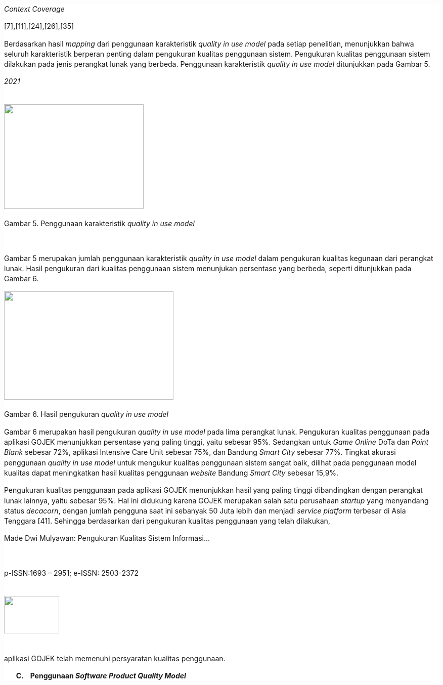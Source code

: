 <tr><td style="vertical-align:middle;">
<p><span class="font3" style="font-style:italic;">Context Coverage</span></p></td><td style="vertical-align:middle;">
<p><span class="font3">[7],[11],[24],[26],[35]</span></p></td></tr>
</table>
<p><span class="font4">Berdasarkan hasil </span><span class="font4" style="font-style:italic;">mapping</span><span class="font4"> dari penggunaan karakteristik </span><span class="font4" style="font-style:italic;">quality in use model</span><span class="font4"> pada setiap penelitian, menunjukkan bahwa seluruh karakteristik berperan penting dalam pengukuran kualitas penggunaan sistem. Pengukuran kualitas penggunaan sistem dilakukan pada jenis perangkat lunak yang berbeda. Penggunaan karakteristik </span><span class="font4" style="font-style:italic;">quality in use model </span><span class="font4">ditunjukkan pada Gambar 5.</span></p>
<div>
<p><span class="font4" style="font-style:italic;">2021</span></p>
</div><br clear="all">
<div><img src="https://jurnal.harianregional.com/media/60429-7.jpg" alt="" style="width:207pt;height:155pt;">
<p><span class="font2">Gambar 5. Penggunaan karakteristik </span><span class="font2" style="font-style:italic;">quality in use model</span></p>
</div><br clear="all">
<p><span class="font4">Gambar 5 merupakan jumlah penggunaan karakteristik </span><span class="font4" style="font-style:italic;">quality in use model</span><span class="font4"> dalam pengukuran kualitas kegunaan dari perangkat lunak. Hasil pengukuran dari kualitas penggunaan sistem menunjukan persentase yang berbeda, seperti ditunjukkan pada Gambar 6.</span></p><img src="https://jurnal.harianregional.com/media/60429-8.jpg" alt="" style="width:251pt;height:161pt;">
<p><span class="font2">Gambar 6. Hasil pengukuran </span><span class="font2" style="font-style:italic;">quality in use model</span></p>
<p><span class="font4">Gambar 6 merupakan hasil pengukuran </span><span class="font4" style="font-style:italic;">quality in use model</span><span class="font4"> pada lima perangkat lunak. Pengukuran kualitas penggunaan pada aplikasi GOJEK menunjukkan persentase yang paling tinggi, yaitu sebesar 95%. Sedangkan untuk </span><span class="font4" style="font-style:italic;">Game Online</span><span class="font4"> DoTa dan </span><span class="font4" style="font-style:italic;">Point Blank</span><span class="font4"> sebesar 72%, aplikasi Intensive Care Unit sebesar 75%, dan Bandung </span><span class="font4" style="font-style:italic;">Smart City</span><span class="font4"> sebesar 77%. Tingkat akurasi penggunaan </span><span class="font4" style="font-style:italic;">quality in use model</span><span class="font4"> untuk mengukur kualitas penggunaan sistem sangat baik, dilihat pada penggunaan model kualitas dapat meningkatkan hasil kualitas penggunaan </span><span class="font4" style="font-style:italic;">website</span><span class="font4"> Bandung </span><span class="font4" style="font-style:italic;">Smart City</span><span class="font4"> sebesar 15,9%.</span></p>
<p><span class="font4">Pengukuran kualitas penggunaan pada aplikasi GOJEK menunjukkan hasil yang paling tinggi dibandingkan dengan perangkat lunak lainnya, yaitu sebesar 95%. Hal ini didukung karena GOJEK merupakan salah satu perusahaan </span><span class="font4" style="font-style:italic;">startup</span><span class="font4"> yang menyandang status </span><span class="font4" style="font-style:italic;">decacorn</span><span class="font4">, dengan jumlah pengguna saat ini sebanyak 50 Juta lebih dan menjadi </span><span class="font4" style="font-style:italic;">service platform </span><span class="font4">terbesar di Asia Tenggara [41]. Sehingga berdasarkan dari pengukuran kualitas penggunaan yang telah dilakukan,</span></p>
<div>
<p><span class="font4">Made Dwi Mulyawan: Pengukuran Kualitas Sistem Informasi...</span></p>
</div><br clear="all">
<div>
<p><span class="font4">p-ISSN:1693 – 2951; e-ISSN: </span><span class="font0">2503-2372</span></p>
</div><br clear="all">
<div><img src="https://jurnal.harianregional.com/media/60429-9.png" alt="" style="width:82pt;height:56pt;">
</div><br clear="all">
<p><span class="font4">aplikasi GOJEK telah memenuhi persyaratan kualitas penggunaan.</span></p>
<ul style="list-style:none;"><li>
<p><span class="font4" style="font-weight:bold;">C. &nbsp;&nbsp;&nbsp;Penggunaan </span><span class="font4" style="font-weight:bold;font-style:italic;">Software Product Quality Model</span></p></li></ul>